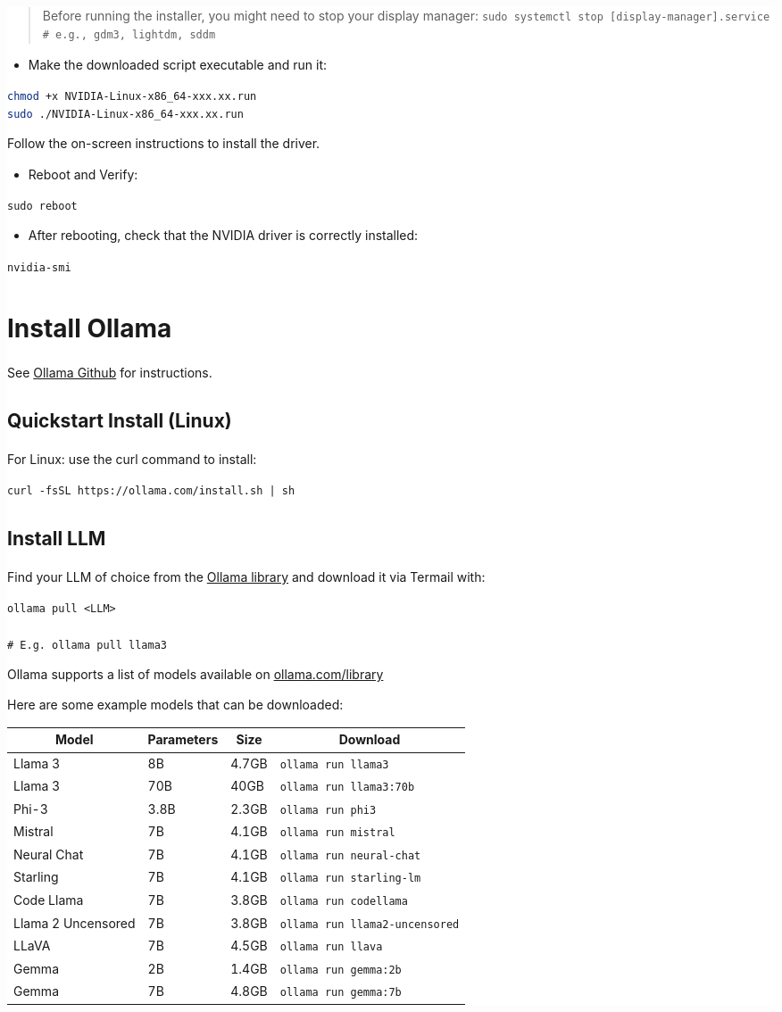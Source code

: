 > Before running the installer, you might need to stop your display manager: `sudo systemctl stop [display-manager].service  # e.g., gdm3, lightdm, sddm`

- Make the downloaded script executable and run it:

```bash
chmod +x NVIDIA-Linux-x86_64-xxx.xx.run
sudo ./NVIDIA-Linux-x86_64-xxx.xx.run
```

Follow the on-screen instructions to install the driver.
- Reboot and Verify:
```
sudo reboot
```

- After rebooting, check that the NVIDIA driver is correctly installed:
```
nvidia-smi
```

# Install Ollama
See [Ollama Github](https://github.com/ollama/ollama) for instructions.

## Quickstart Install (Linux)
For Linux: use the curl command to install:

```
curl -fsSL https://ollama.com/install.sh | sh
```

## Install LLM
Find your LLM of choice from the [Ollama library](https://ollama.com/library) and download it via Termail with:

```
ollama pull <LLM>

# E.g. ollama pull llama3
```

Ollama supports a list of models available on [ollama.com/library](https://ollama.com/library 'ollama model library')

Here are some example models that can be downloaded:

| Model              | Parameters | Size  | Download                       |
| ------------------ | ---------- | ----- | ------------------------------ |
| Llama 3            | 8B         | 4.7GB | `ollama run llama3`            |
| Llama 3            | 70B        | 40GB  | `ollama run llama3:70b`        |
| Phi-3              | 3.8B       | 2.3GB | `ollama run phi3`              |
| Mistral            | 7B         | 4.1GB | `ollama run mistral`           |
| Neural Chat        | 7B         | 4.1GB | `ollama run neural-chat`       |
| Starling           | 7B         | 4.1GB | `ollama run starling-lm`       |
| Code Llama         | 7B         | 3.8GB | `ollama run codellama`         |
| Llama 2 Uncensored | 7B         | 3.8GB | `ollama run llama2-uncensored` |
| LLaVA              | 7B         | 4.5GB | `ollama run llava`             |
| Gemma              | 2B         | 1.4GB | `ollama run gemma:2b`          |
| Gemma              | 7B         | 4.8GB | `ollama run gemma:7b`          |